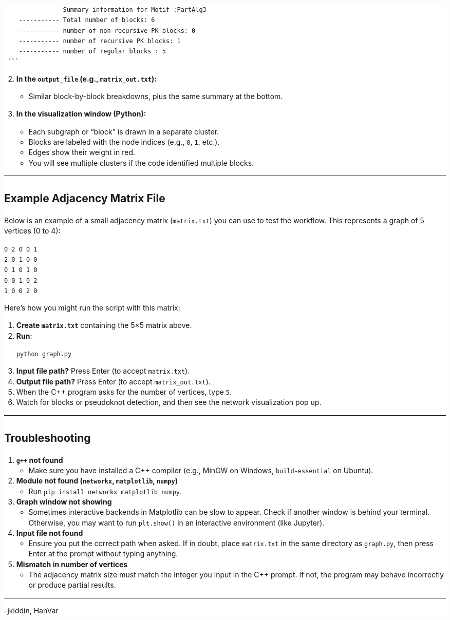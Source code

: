         ----------- Summary information for Motif :PartAlg3 --------------------------------
        ----------- Total number of blocks: 6
        ----------- number of non-recursive PK blocks: 0
        ----------- number of recursive PK blocks: 1
        ----------- number of regular blocks : 5
     ```

2. **In the `output_file` (e.g., `matrix_out.txt`):**  
   - Similar block-by-block breakdowns, plus the same summary at the bottom.

3. **In the visualization window (Python):**  
   - Each subgraph or “block” is drawn in a separate cluster.  
   - Blocks are labeled with the node indices (e.g., `0`, `1`, etc.).  
   - Edges show their weight in red.  
   - You will see multiple clusters if the code identified multiple blocks.

---

## Example Adjacency Matrix File

Below is an example of a small adjacency matrix (`matrix.txt`) you can use to test the workflow. This represents a graph of 5 vertices (0 to 4):

```
0 2 0 0 1
2 0 1 0 0
0 1 0 1 0
0 0 1 0 2
1 0 0 2 0
```

Here’s how you might run the script with this matrix:

1. **Create `matrix.txt`** containing the 5×5 matrix above.
2. **Run**:  
   ```bash
   python graph.py
   ```
3. **Input file path?** Press Enter (to accept `matrix.txt`).  
4. **Output file path?** Press Enter (to accept `matrix_out.txt`).   
5. When the C++ program asks for the number of vertices, type `5`.  
6. Watch for blocks or pseudoknot detection, and then see the network visualization pop up.

---

## Troubleshooting

1. **`g++` not found**  
   - Make sure you have installed a C++ compiler (e.g., MinGW on Windows, `build-essential` on Ubuntu).
2. **Module not found (`networkx`, `matplotlib`, `numpy`)**  
   - Run `pip install networkx matplotlib numpy`.
3. **Graph window not showing**  
   - Sometimes interactive backends in Matplotlib can be slow to appear. Check if another window is behind your terminal. Otherwise, you may want to run `plt.show()` in an interactive environment (like Jupyter).
4. **Input file not found**  
   - Ensure you put the correct path when asked. If in doubt, place `matrix.txt` in the same directory as `graph.py`, then press Enter at the prompt without typing anything.
5. **Mismatch in number of vertices**  
   - The adjacency matrix size must match the integer you input in the C++ prompt. If not, the program may behave incorrectly or produce partial results.

---

-jkiddin, HanVar